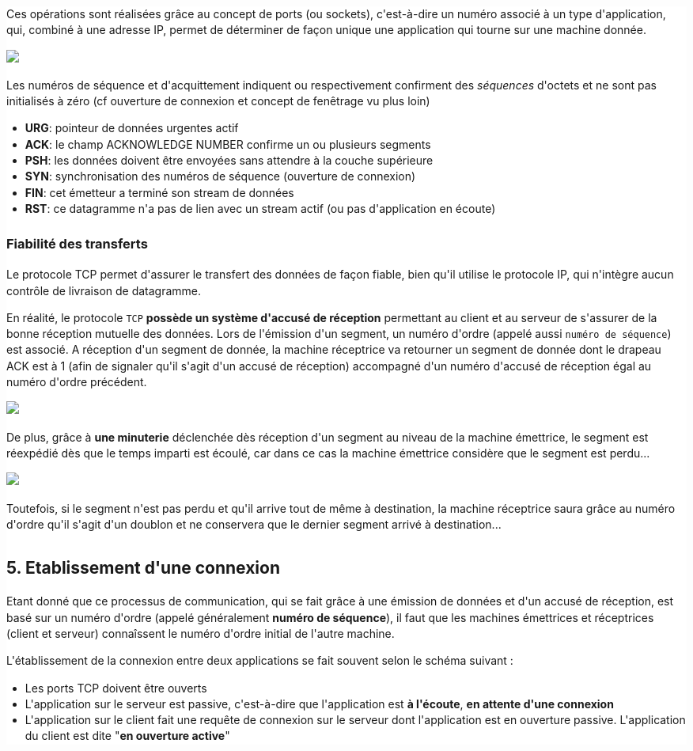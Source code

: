 Ces opérations sont réalisées grâce au concept de ports (ou sockets), c'est-à-dire un numéro associé à un type d'application, qui, combiné à une adresse IP, permet de déterminer de façon unique une application qui tourne sur une machine donnée. 

![](http://computing.dcu.ie/~humphrys/Notes/Networks/tanenbaum/6-29.jpg)

Les numéros de séquence et d'acquittement indiquent ou respectivement confirment des _séquences_ d'octets et ne sont pas initialisés à zéro (cf ouverture de connexion et concept de fenêtrage vu plus loin)

* **URG**: pointeur de données urgentes actif 
* **ACK**: le champ ACKNOWLEDGE NUMBER confirme un ou plusieurs segments 
* **PSH**: les données doivent être envoyées sans attendre à la couche supérieure 
* **SYN**: synchronisation des numéros de séquence (ouverture de connexion) 
* **FIN**: cet émetteur a terminé son stream de données 
* **RST**: ce datagramme n'a pas de lien avec un stream actif (ou pas d'application en écoute)

### Fiabilité des transferts

Le protocole TCP permet d'assurer le transfert des données de façon fiable, bien qu'il utilise le protocole IP, qui n'intègre aucun contrôle de livraison de datagramme. 


En réalité, le protocole `TCP` **possède un système d'accusé de réception** permettant au client et au serveur de s'assurer de la bonne réception mutuelle des données. Lors de l'émission d'un segment, un numéro d'ordre (appelé aussi `numéro de séquence`) est associé. A réception d'un segment de donnée, la machine réceptrice va retourner un segment de donnée dont le drapeau ACK est à 1 (afin de signaler qu'il s'agit d'un accusé de réception) accompagné d'un numéro d'accusé de réception égal au numéro d'ordre précédent. 

![](http://static.commentcamarche.net/www.commentcamarche.net/pictures/internet-images-ack1.gif)

De plus, grâce à **une minuterie** déclenchée dès réception d'un segment au niveau de la machine émettrice, le segment est réexpédié dès que le temps imparti est écoulé, car dans ce cas la machine émettrice considère que le segment est perdu... 


![](http://static.commentcamarche.net/www.commentcamarche.net/pictures/internet-images-ack2.gif)


Toutefois, si le segment n'est pas perdu et qu'il arrive tout de même à destination, la machine réceptrice saura grâce au numéro d'ordre qu'il s'agit d'un doublon et ne conservera que le dernier segment arrivé à destination... 


## 5. Etablissement d'une connexion

Etant donné que ce processus de communication, qui se fait grâce à une émission de données et d'un accusé de réception, est basé sur un numéro d'ordre (appelé généralement **numéro de séquence**), il faut que les machines émettrices et réceptrices (client et serveur) connaîssent le numéro d'ordre initial de l'autre machine. 


L'établissement de la connexion entre deux applications se fait souvent selon le schéma suivant :

- Les ports TCP doivent être ouverts
- L'application sur le serveur est passive, c'est-à-dire que l'application est **à l'écoute**, **en attente d'une connexion**
- L'application sur le client fait une requête de connexion sur le serveur dont l'application est en ouverture passive. L'application du client est dite "**en ouverture active**"
